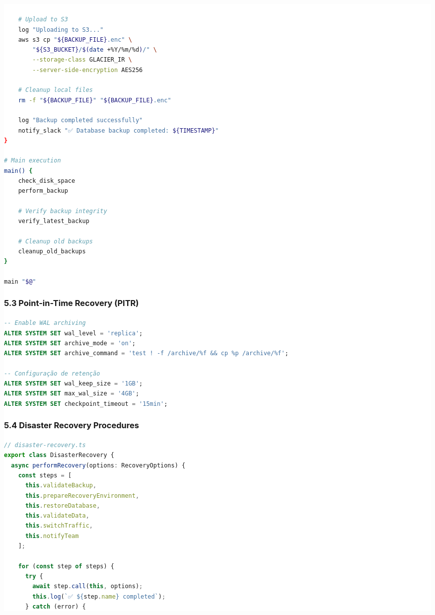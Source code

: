 ```bash
    
    # Upload to S3
    log "Uploading to S3..."
    aws s3 cp "${BACKUP_FILE}.enc" \
        "${S3_BUCKET}/$(date +%Y/%m/%d)/" \
        --storage-class GLACIER_IR \
        --server-side-encryption AES256
    
    # Cleanup local files
    rm -f "${BACKUP_FILE}" "${BACKUP_FILE}.enc"
    
    log "Backup completed successfully"
    notify_slack "✅ Database backup completed: ${TIMESTAMP}"
}

# Main execution
main() {
    check_disk_space
    perform_backup
    
    # Verify backup integrity
    verify_latest_backup
    
    # Cleanup old backups
    cleanup_old_backups
}

main "$@"
```

### 5.3 Point-in-Time Recovery (PITR)

```sql
-- Enable WAL archiving
ALTER SYSTEM SET wal_level = 'replica';
ALTER SYSTEM SET archive_mode = 'on';
ALTER SYSTEM SET archive_command = 'test ! -f /archive/%f && cp %p /archive/%f';

-- Configuração de retenção
ALTER SYSTEM SET wal_keep_size = '1GB';
ALTER SYSTEM SET max_wal_size = '4GB';
ALTER SYSTEM SET checkpoint_timeout = '15min';
```

### 5.4 Disaster Recovery Procedures

```typescript
// disaster-recovery.ts
export class DisasterRecovery {
  async performRecovery(options: RecoveryOptions) {
    const steps = [
      this.validateBackup,
      this.prepareRecoveryEnvironment,
      this.restoreDatabase,
      this.validateData,
      this.switchTraffic,
      this.notifyTeam
    ];

    for (const step of steps) {
      try {
        await step.call(this, options);
        this.log(`✅ ${step.name} completed`);
      } catch (error) {
```
